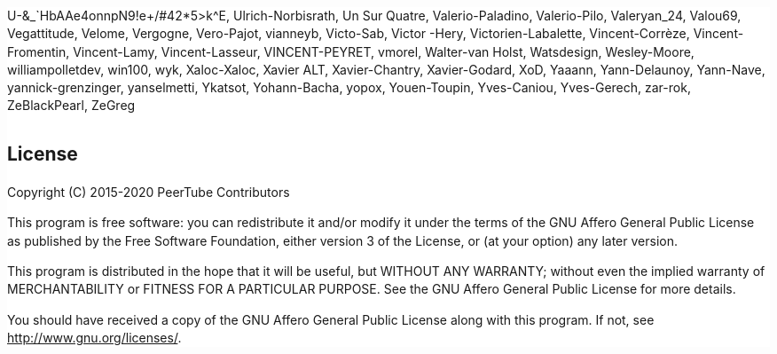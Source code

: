 U-&\_\`HbAAe4onnpN9!e+/#42\*5>k^E, Ulrich-Norbisrath, Un Sur Quatre, Valerio-Paladino, Valerio-Pilo, Valeryan\_24, Valou69, Vegattitude, Velome, Vergogne, Vero-Pajot, vianneyb, Victo-Sab, Victor -Hery, Victorien-Labalette, Vincent-Corrèze, Vincent-Fromentin, Vincent-Lamy, Vincent-Lasseur, VINCENT-PEYRET, vmorel, Walter-van Holst, Watsdesign, Wesley-Moore, williampolletdev, win100, wyk, Xaloc-Xaloc, Xavier ALT, Xavier-Chantry, Xavier-Godard, XoD, Yaaann, Yann-Delaunoy, Yann-Nave, yannick-grenzinger, yanselmetti, Ykatsot, Yohann-Bacha, yopox, Youen-Toupin, Yves-Caniou, Yves-Gerech, zar-rok, ZeBlackPearl, ZeGreg


## License

Copyright (C) 2015-2020 PeerTube Contributors

This program is free software: you can redistribute it and/or modify
it under the terms of the GNU Affero General Public License as published
by the Free Software Foundation, either version 3 of the License, or
(at your option) any later version.

This program is distributed in the hope that it will be useful,
but WITHOUT ANY WARRANTY; without even the implied warranty of
MERCHANTABILITY or FITNESS FOR A PARTICULAR PURPOSE.  See the
GNU Affero General Public License for more details.

You should have received a copy of the GNU Affero General Public License
along with this program.  If not, see <http://www.gnu.org/licenses/>.
